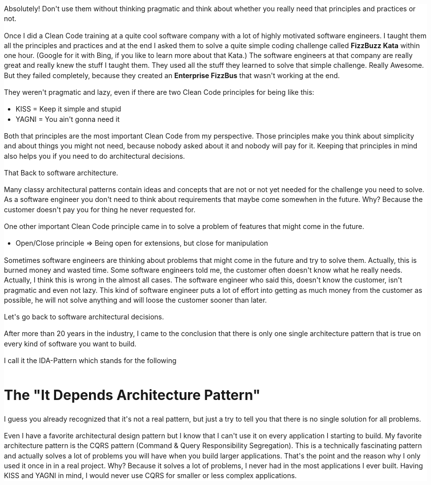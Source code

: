 Absolutely! Don't use them without thinking pragmatic and think about whether you really need that principles and practices or not. 

Once I did a Clean Code training at a quite cool software company with a lot of highly motivated software engineers. I taught them all the principles and practices and at the end I asked them to solve a quite simple coding challenge called **FizzBuzz Kata** within one hour. (Google for it with Bing, if you like to learn more about that Kata.) The software engineers at that company are really great and really knew the stuff I taught them. They used all the stuff they learned to solve that simple challenge. Really Awesome. But they failed completely, because they created an **Enterprise FizzBus** that wasn't working at the end.

They weren't pragmatic and lazy, even if there are two Clean Code principles for being like this:

* KISS = Keep it simple and stupid
* YAGNI = You ain't gonna need it

Both that principles are the most important Clean Code from my perspective. Those principles make you think about simplicity and about things you might not need, because nobody asked about it and nobody will pay for it. Keeping that principles in mind also helps you if you need to do architectural decisions.

That Back to software architecture.

Many classy architectural patterns contain ideas and concepts that are not or not yet needed for the challenge you need to solve. As a software engineer you don't need to think about requirements that maybe come somewhen in the future. Why? Because the customer doesn't pay you for thing he never requested for.

One other important Clean Code principle came in to solve a problem of features that might come in the future.

* Open/Close principle => Being open for extensions, but close for manipulation

Sometimes software engineers are thinking about problems that might come in the future and try to solve them. Actually, this is burned money and wasted time. Some software engineers told me, the customer often doesn't know what he really needs. Actually, I think this is wrong in the almost all cases. The software engineer who said this, doesn't know the customer, isn't pragmatic and even not lazy. This kind of software engineer puts a lot of effort into getting as much money from the customer as possible, he will not solve anything and will loose the customer sooner than later.

Let's go back to software architectural decisions.

After more than 20 years in the industry, I came to the conclusion that there is only one single architecture pattern that is true on every kind of software you want to build. 

I call it the IDA-Pattern which stands for the following

# The "It Depends Architecture Pattern"

I guess you already recognized that it's not a real pattern, but just a try to tell you that there is no single solution for all problems.  

Even I have a favorite architectural design pattern but I know that I can't use it on every application I starting to build. My favorite architecture pattern is the CQRS pattern (Command & Query Responsibility Segregation). This is a technically fascinating pattern and actually solves a lot of problems you will have when you build larger applications. That's the point and the reason why I only used it once in in a real project. Why? Because it solves a lot of problems, I never had in the most applications I ever built. Having KISS and YAGNI in mind, I would never use CQRS for smaller or less complex applications.
